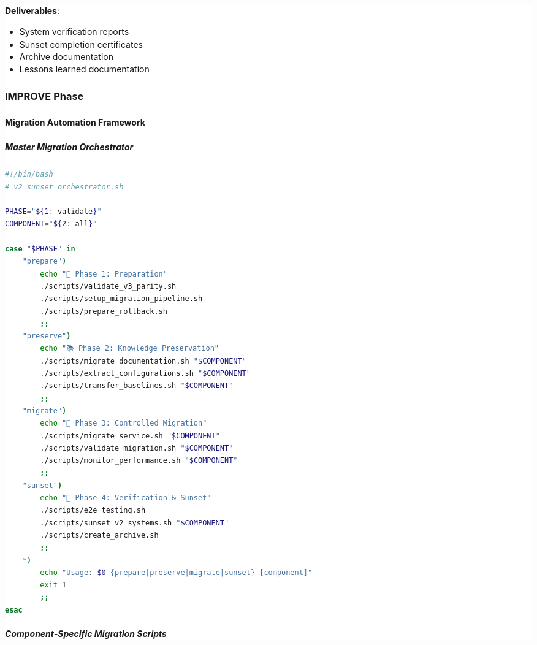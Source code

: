 **Deliverables**:
- System verification reports
- Sunset completion certificates
- Archive documentation
- Lessons learned documentation

### IMPROVE Phase

#### Migration Automation Framework

##### Master Migration Orchestrator
```bash
#!/bin/bash
# v2_sunset_orchestrator.sh

PHASE="${1:-validate}"
COMPONENT="${2:-all}"

case "$PHASE" in
    "prepare")
        echo "🚀 Phase 1: Preparation"
        ./scripts/validate_v3_parity.sh
        ./scripts/setup_migration_pipeline.sh
        ./scripts/prepare_rollback.sh
        ;;
    "preserve")
        echo "📚 Phase 2: Knowledge Preservation"
        ./scripts/migrate_documentation.sh "$COMPONENT"
        ./scripts/extract_configurations.sh "$COMPONENT"
        ./scripts/transfer_baselines.sh "$COMPONENT"
        ;;
    "migrate")
        echo "🔄 Phase 3: Controlled Migration"
        ./scripts/migrate_service.sh "$COMPONENT"
        ./scripts/validate_migration.sh "$COMPONENT"
        ./scripts/monitor_performance.sh "$COMPONENT"
        ;;
    "sunset")
        echo "🌅 Phase 4: Verification & Sunset"
        ./scripts/e2e_testing.sh
        ./scripts/sunset_v2_systems.sh "$COMPONENT"
        ./scripts/create_archive.sh
        ;;
    *)
        echo "Usage: $0 {prepare|preserve|migrate|sunset} [component]"
        exit 1
        ;;
esac
```

##### Component-Specific Migration Scripts
